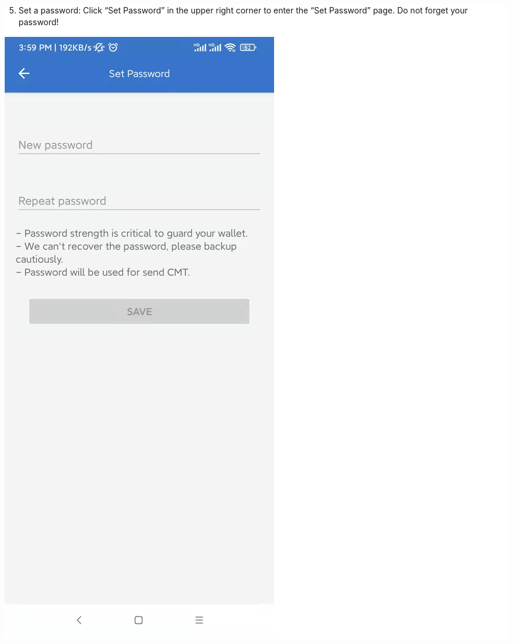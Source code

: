 5. Set a password: Click “Set Password” in the upper right corner to enter the “Set Password” page. Do not forget your password!

![](/images/20211013-Tutorial1-06.png)
